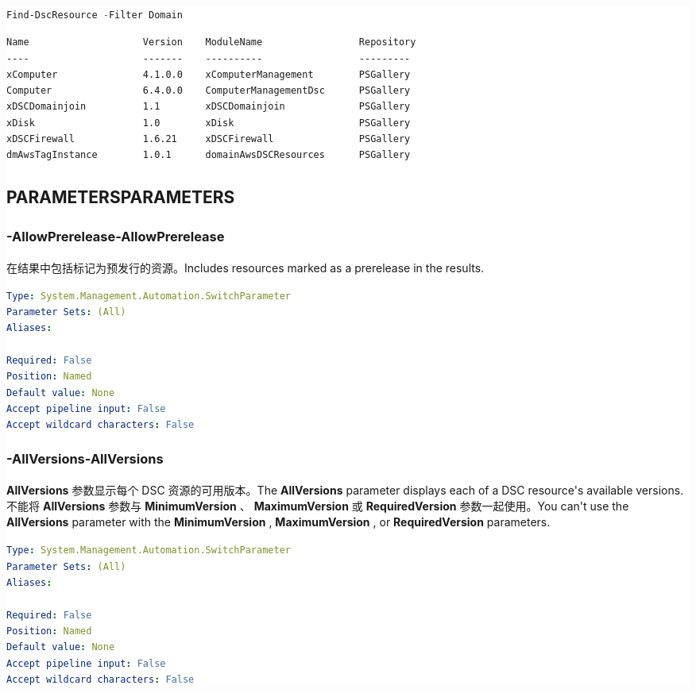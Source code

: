 ```powershell
Find-DscResource -Filter Domain
```

```output
Name                    Version    ModuleName                 Repository
----                    -------    ----------                 ---------
xComputer               4.1.0.0    xComputerManagement        PSGallery
Computer                6.4.0.0    ComputerManagementDsc      PSGallery
xDSCDomainjoin          1.1        xDSCDomainjoin             PSGallery
xDisk                   1.0        xDisk                      PSGallery
xDSCFirewall            1.6.21     xDSCFirewall               PSGallery
dmAwsTagInstance        1.0.1      domainAwsDSCResources      PSGallery
```

## <span data-ttu-id="ef683-146">PARAMETERS</span><span class="sxs-lookup"><span data-stu-id="ef683-146">PARAMETERS</span></span>

### <span data-ttu-id="ef683-147">-AllowPrerelease</span><span class="sxs-lookup"><span data-stu-id="ef683-147">-AllowPrerelease</span></span>

<span data-ttu-id="ef683-148">在结果中包括标记为预发行的资源。</span><span class="sxs-lookup"><span data-stu-id="ef683-148">Includes resources marked as a prerelease in the results.</span></span>

```yaml
Type: System.Management.Automation.SwitchParameter
Parameter Sets: (All)
Aliases:

Required: False
Position: Named
Default value: None
Accept pipeline input: False
Accept wildcard characters: False
```

### <span data-ttu-id="ef683-149">-AllVersions</span><span class="sxs-lookup"><span data-stu-id="ef683-149">-AllVersions</span></span>

<span data-ttu-id="ef683-150">**AllVersions** 参数显示每个 DSC 资源的可用版本。</span><span class="sxs-lookup"><span data-stu-id="ef683-150">The **AllVersions** parameter displays each of a DSC resource's available versions.</span></span> <span data-ttu-id="ef683-151">不能将 **AllVersions** 参数与 **MinimumVersion** 、 **MaximumVersion** 或 **RequiredVersion** 参数一起使用。</span><span class="sxs-lookup"><span data-stu-id="ef683-151">You can't use the **AllVersions** parameter with the **MinimumVersion** , **MaximumVersion** , or **RequiredVersion** parameters.</span></span>

```yaml
Type: System.Management.Automation.SwitchParameter
Parameter Sets: (All)
Aliases:

Required: False
Position: Named
Default value: None
Accept pipeline input: False
Accept wildcard characters: False
```
